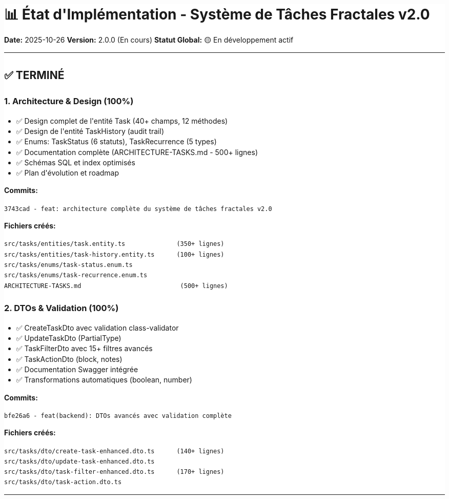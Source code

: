 # 📊 État d'Implémentation - Système de Tâches Fractales v2.0

**Date:** 2025-10-26
**Version:** 2.0.0 (En cours)
**Statut Global:** 🟡 En développement actif

---

## ✅ TERMINÉ

### 1. Architecture & Design (100%)
- ✅ Design complet de l'entité Task (40+ champs, 12 méthodes)
- ✅ Design de l'entité TaskHistory (audit trail)
- ✅ Enums: TaskStatus (6 statuts), TaskRecurrence (5 types)
- ✅ Documentation complète (ARCHITECTURE-TASKS.md - 500+ lignes)
- ✅ Schémas SQL et index optimisés
- ✅ Plan d'évolution et roadmap

**Commits:**
```
3743cad - feat: architecture complète du système de tâches fractales v2.0
```

**Fichiers créés:**
```
src/tasks/entities/task.entity.ts              (350+ lignes)
src/tasks/entities/task-history.entity.ts      (100+ lignes)
src/tasks/enums/task-status.enum.ts
src/tasks/enums/task-recurrence.enum.ts
ARCHITECTURE-TASKS.md                           (500+ lignes)
```

### 2. DTOs & Validation (100%)
- ✅ CreateTaskDto avec validation class-validator
- ✅ UpdateTaskDto (PartialType)
- ✅ TaskFilterDto avec 15+ filtres avancés
- ✅ TaskActionDto (block, notes)
- ✅ Documentation Swagger intégrée
- ✅ Transformations automatiques (boolean, number)

**Commits:**
```
bfe26a6 - feat(backend): DTOs avancés avec validation complète
```

**Fichiers créés:**
```
src/tasks/dto/create-task-enhanced.dto.ts      (140+ lignes)
src/tasks/dto/update-task-enhanced.dto.ts
src/tasks/dto/task-filter-enhanced.dto.ts      (170+ lignes)
src/tasks/dto/task-action.dto.ts
```

---